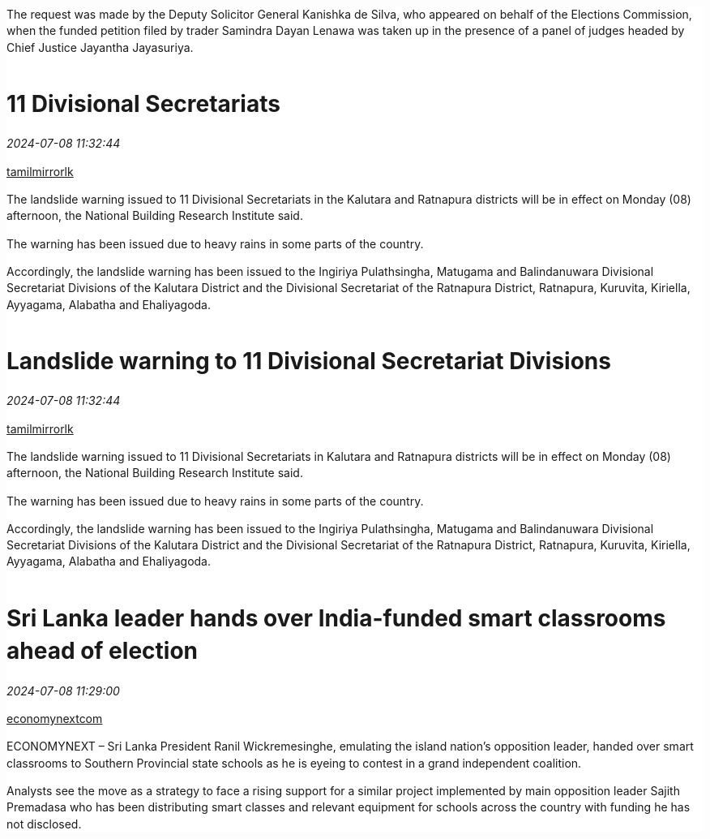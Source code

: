 The request was made by the Deputy Solicitor General Kanishka de Silva, who appeared on behalf of the Elections Commission, when the funded petition filed by trader Samindra Dayan Lenawa was taken up in the presence of a panel of judges headed by Chief Justice Jayantha Jayasuriya.



# 11 Divisional Secretariats

*2024-07-08 11:32:44*

[tamilmirrorlk](https://www.tamilmirror.lk/செய்திகள்/11-பிரதேச-செயலகங்களுக்கு-மண்சரிவு-எச்சரிக்கை/175-340027)

The landslide warning issued to 11 Divisional Secretariats in the Kalutara and Ratnapura districts will be in effect on Monday (08) afternoon, the National Building Research Institute said.

The warning has been issued due to heavy rains in some parts of the country.

Accordingly, the landslide warning has been issued to the Ingiriya Pulathsingha, Matugama and Balindanuwara Divisional Secretariat Divisions of the Kalutara District and the Divisional Secretariat of the Ratnapura District, Ratnapura, Kuruvita, Kiriella, Ayyagama, Alabatha and Ehaliyagoda.



# Landslide warning to 11 Divisional Secretariat Divisions

*2024-07-08 11:32:44*

[tamilmirrorlk](https://www.tamilmirror.lk/செய்திகள்/11-பிரதேச-செயலக-பிரிவுகளுக்கு-மண்சரிவு-எச்சரிக்கை/175-340027)

The landslide warning issued to 11 Divisional Secretariats in Kalutara and Ratnapura districts will be in effect on Monday (08) afternoon, the National Building Research Institute said.

The warning has been issued due to heavy rains in some parts of the country.

Accordingly, the landslide warning has been issued to the Ingiriya Pulathsingha, Matugama and Balindanuwara Divisional Secretariat Divisions of the Kalutara District and the Divisional Secretariat of the Ratnapura District, Ratnapura, Kuruvita, Kiriella, Ayyagama, Alabatha and Ehaliyagoda.



# Sri Lanka leader hands over India-funded smart classrooms ahead of election

*2024-07-08 11:29:00*

[economynextcom](https://economynext.com/sri-lanka-leader-hands-over-india-funded-smart-classrooms-ahead-of-election-171211/)

ECONOMYNEXT – Sri Lanka President Ranil Wickremesinghe, emulating the island nation’s opposition leader, handed over smart classrooms to Southern Provincial state schools as he is eyeing to contest in a grand independent coalition.

Analysts see the move as a strategy to face a rising support for a similar project implemented by main opposition leader Sajith Premadasa who has been distributing smart classes and relevant equipment for schools across the country with funding he has not disclosed.
